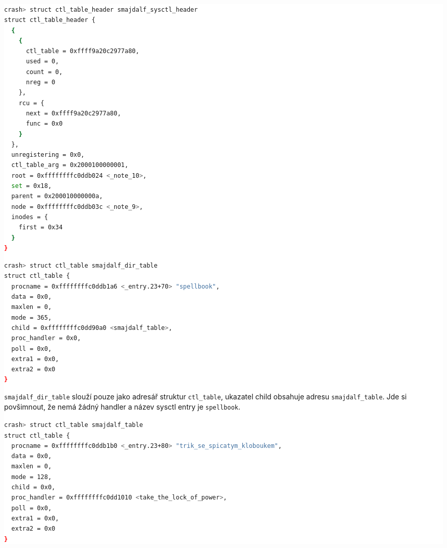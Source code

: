 ```bash
crash> struct ctl_table_header smajdalf_sysctl_header
struct ctl_table_header {
  {
    {
      ctl_table = 0xffff9a20c2977a80,
      used = 0,
      count = 0,
      nreg = 0
    },
    rcu = {
      next = 0xffff9a20c2977a80,
      func = 0x0
    }
  },
  unregistering = 0x0,
  ctl_table_arg = 0x2000100000001,
  root = 0xffffffffc0ddb024 <_note_10>,
  set = 0x18,
  parent = 0x200010000000a,
  node = 0xffffffffc0ddb03c <_note_9>,
  inodes = {
    first = 0x34
  }
}

```

```bash
crash> struct ctl_table smajdalf_dir_table
struct ctl_table {
  procname = 0xffffffffc0ddb1a6 <_entry.23+70> "spellbook",
  data = 0x0,
  maxlen = 0,
  mode = 365,
  child = 0xffffffffc0dd90a0 <smajdalf_table>,
  proc_handler = 0x0,
  poll = 0x0,
  extra1 = 0x0,
  extra2 = 0x0
}
```

`smajdalf_dir_table` slouží pouze jako adresář struktur `ctl_table`, ukazatel child obsahuje adresu `smajdalf_table`. Jde si povšimnout, že nemá žádný handler a název sysctl entry je `spellbook`.

```bash
crash> struct ctl_table smajdalf_table
struct ctl_table {
  procname = 0xffffffffc0ddb1b0 <_entry.23+80> "trik_se_spicatym_kloboukem",
  data = 0x0,
  maxlen = 0,
  mode = 128,
  child = 0x0,
  proc_handler = 0xffffffffc0dd1010 <take_the_lock_of_power>,
  poll = 0x0,
  extra1 = 0x0,
  extra2 = 0x0
}
```
